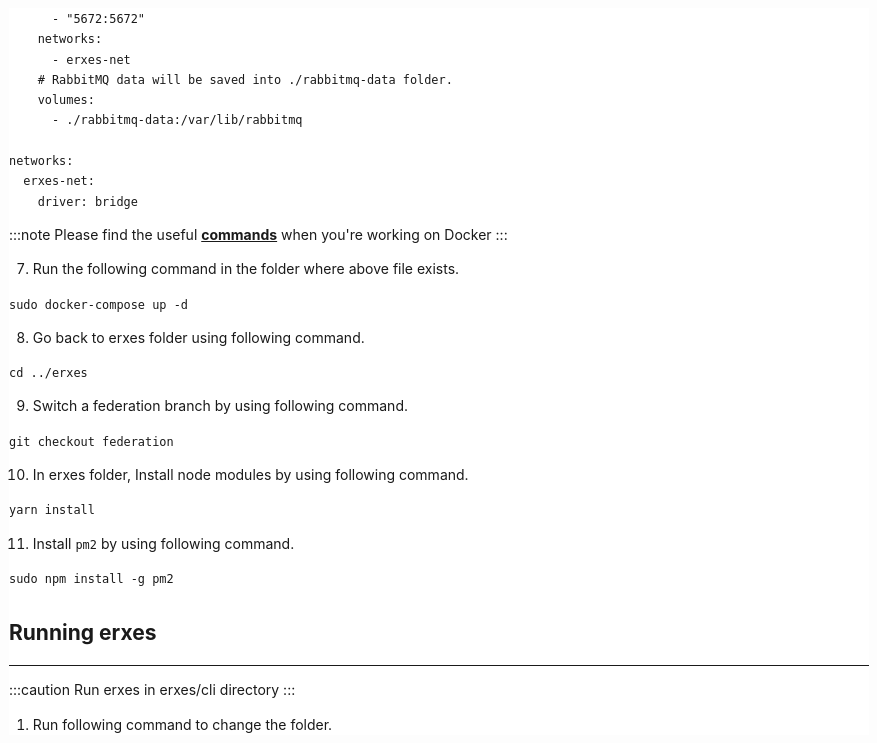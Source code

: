 ```
      - "5672:5672"
    networks:
      - erxes-net
    # RabbitMQ data will be saved into ./rabbitmq-data folder.
    volumes:
      - ./rabbitmq-data:/var/lib/rabbitmq

networks:
  erxes-net:
    driver: bridge

```

:::note
Please find the useful **<a href="https://docs.docker.com/engine/reference/commandline/compose_images/#related-commands" targe="_blank">commands</a>** when you're working on Docker
:::

7. Run the following command in the folder where above file exists.

```
sudo docker-compose up -d
```

8. Go back to erxes folder using following command.

```
cd ../erxes
```

9. Switch a federation branch by using following command.

```
git checkout federation
```

10. In erxes folder, Install node modules by using following command.

```
yarn install
```

11. Install `pm2` by using following command.

```
sudo npm install -g pm2
```

## Running erxes

---

:::caution
Run erxes in erxes/cli directory
:::

1. Run following command to change the folder.
